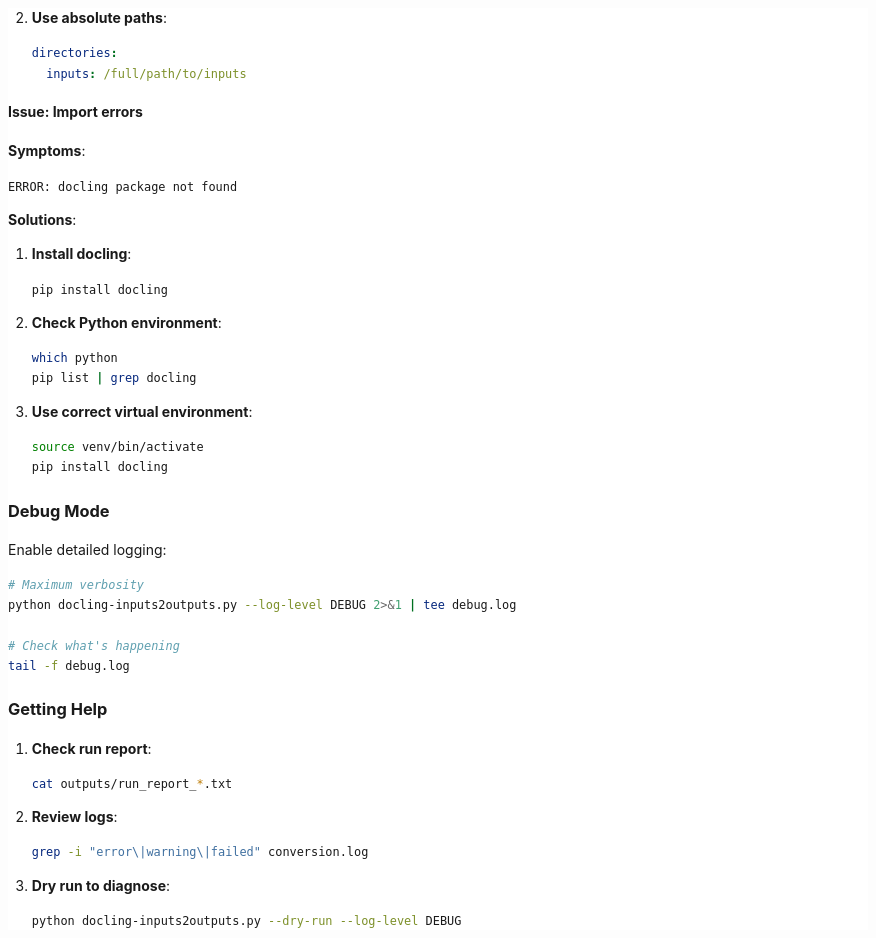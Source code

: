2. **Use absolute paths**:
   ```yaml
   directories:
     inputs: /full/path/to/inputs
   ```

#### Issue: Import errors

**Symptoms**:
```
ERROR: docling package not found
```

**Solutions**:

1. **Install docling**:
   ```bash
   pip install docling
   ```

2. **Check Python environment**:
   ```bash
   which python
   pip list | grep docling
   ```

3. **Use correct virtual environment**:
   ```bash
   source venv/bin/activate
   pip install docling
   ```

### Debug Mode

Enable detailed logging:

```bash
# Maximum verbosity
python docling-inputs2outputs.py --log-level DEBUG 2>&1 | tee debug.log

# Check what's happening
tail -f debug.log
```

### Getting Help

1. **Check run report**:
   ```bash
   cat outputs/run_report_*.txt
   ```

2. **Review logs**:
   ```bash
   grep -i "error\|warning\|failed" conversion.log
   ```

3. **Dry run to diagnose**:
   ```bash
   python docling-inputs2outputs.py --dry-run --log-level DEBUG
   ```
